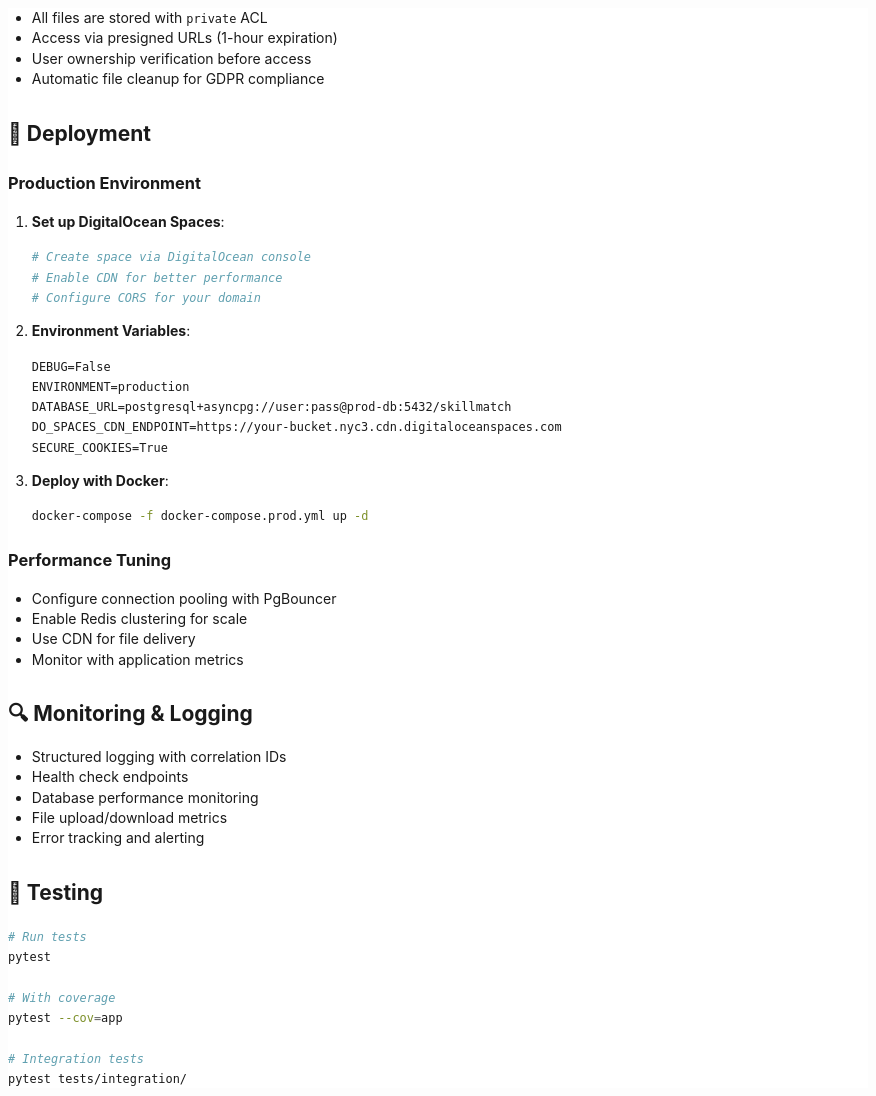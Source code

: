 - All files are stored with `private` ACL
- Access via presigned URLs (1-hour expiration)
- User ownership verification before access
- Automatic file cleanup for GDPR compliance

## 🚀 Deployment

### Production Environment

1. **Set up DigitalOcean Spaces**:
   ```bash
   # Create space via DigitalOcean console
   # Enable CDN for better performance
   # Configure CORS for your domain
   ```

2. **Environment Variables**:
   ```env
   DEBUG=False
   ENVIRONMENT=production
   DATABASE_URL=postgresql+asyncpg://user:pass@prod-db:5432/skillmatch
   DO_SPACES_CDN_ENDPOINT=https://your-bucket.nyc3.cdn.digitaloceanspaces.com
   SECURE_COOKIES=True
   ```

3. **Deploy with Docker**:
   ```bash
   docker-compose -f docker-compose.prod.yml up -d
   ```

### Performance Tuning

- Configure connection pooling with PgBouncer
- Enable Redis clustering for scale
- Use CDN for file delivery
- Monitor with application metrics

## 🔍 Monitoring & Logging

- Structured logging with correlation IDs
- Health check endpoints
- Database performance monitoring
- File upload/download metrics
- Error tracking and alerting

## 🧪 Testing

```bash
# Run tests
pytest

# With coverage
pytest --cov=app

# Integration tests
pytest tests/integration/
```
